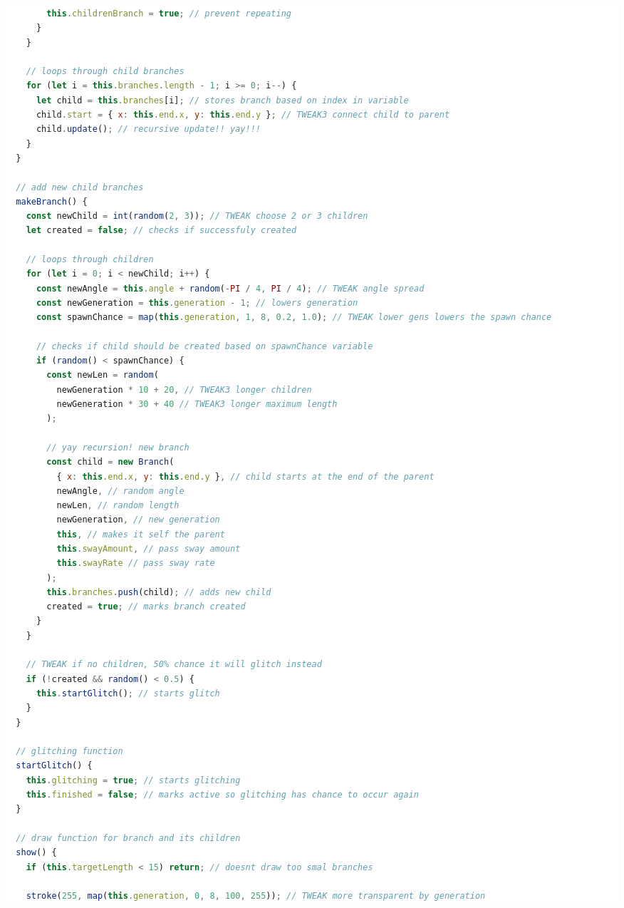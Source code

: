 ```js
        this.childrenBranch = true; // prevent repeating
      }
    }

    // loops through child branches
    for (let i = this.branches.length - 1; i >= 0; i--) {
      let child = this.branches[i]; // stores branch based on index in variable
      child.start = { x: this.end.x, y: this.end.y }; // TWEAK3 connect child to parent
      child.update(); // recursive update!! yay!!!
    }
  }

  // add new child branches
  makeBranch() {
    const newChild = int(random(2, 3)); // TWEAK choose 2 or 3 children
    let created = false; // checks if successfuly created

    // loops through children
    for (let i = 0; i < newChild; i++) {
      const newAngle = this.angle + random(-PI / 4, PI / 4); // TWEAK angle spread
      const newGeneration = this.generation - 1; // lowers generation
      const spawnChance = map(this.generation, 1, 8, 0.2, 1.0); // TWEAK lower gens lowers the spawn chance

      // checks if child should be created based on spawnChance variable
      if (random() < spawnChance) {
        const newLen = random(
          newGeneration * 10 + 20, // TWEAK3 longer children
          newGeneration * 30 + 40 // TWEAK3 longer maximum length
        );

        // yay recursion! new branch
        const child = new Branch(
          { x: this.end.x, y: this.end.y }, // child starts at the end of the parent
          newAngle, // random angle
          newLen, // random length
          newGeneration, // new generation
          this, // makes it self the parent
          this.swayAmount, // pass sway amount
          this.swayRate // pass sway rate
        );
        this.branches.push(child); // adds new child
        created = true; // marks branch created
      }
    }

    // TWEAK if no children, 50% chance it will glitch instead
    if (!created && random() < 0.5) {
      this.startGlitch(); // starts glitch
    }
  }

  // glitching function
  startGlitch() {
    this.glitching = true; // starts glitching
    this.finished = false; // marks active so glitching has chance to occur again
  }

  // draw function for branch and its children
  show() {
    if (this.targetLength < 15) return; // doesnt draw too smal branches

    stroke(255, map(this.generation, 0, 8, 100, 255)); // TWEAK more transparent by generation
```